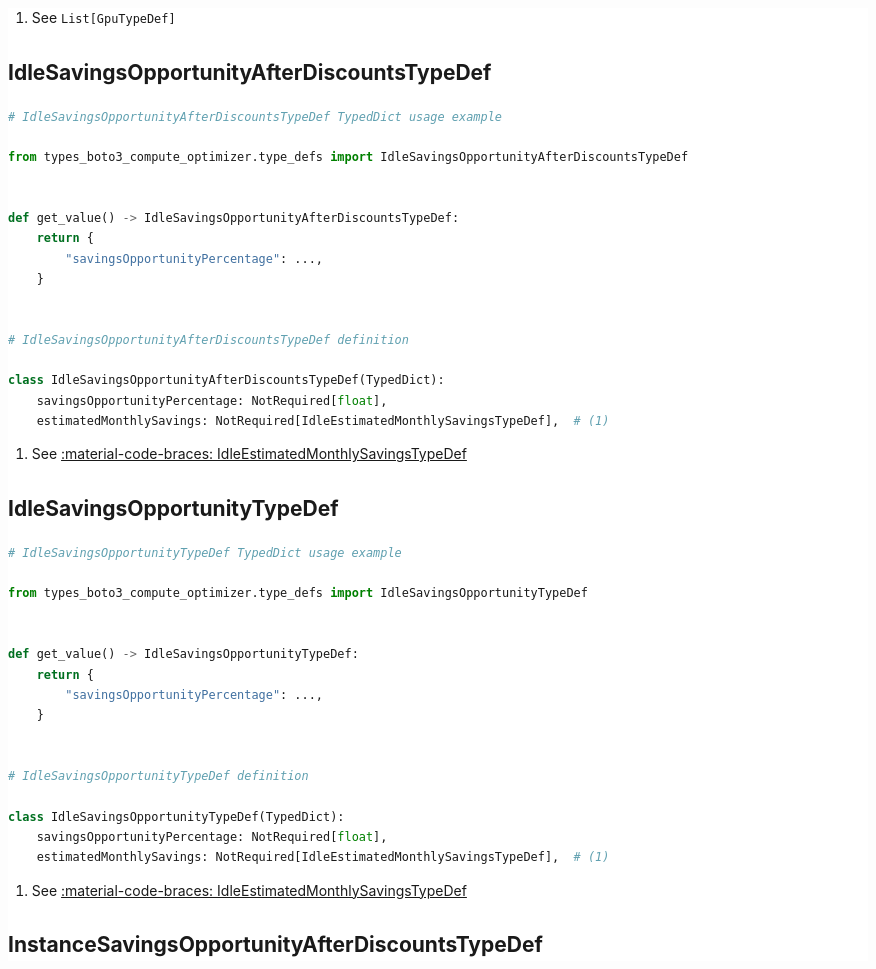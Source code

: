 1. See `List[GpuTypeDef]`

## IdleSavingsOpportunityAfterDiscountsTypeDef

```python
# IdleSavingsOpportunityAfterDiscountsTypeDef TypedDict usage example

from types_boto3_compute_optimizer.type_defs import IdleSavingsOpportunityAfterDiscountsTypeDef


def get_value() -> IdleSavingsOpportunityAfterDiscountsTypeDef:
    return {
        "savingsOpportunityPercentage": ...,
    }


# IdleSavingsOpportunityAfterDiscountsTypeDef definition

class IdleSavingsOpportunityAfterDiscountsTypeDef(TypedDict):
    savingsOpportunityPercentage: NotRequired[float],
    estimatedMonthlySavings: NotRequired[IdleEstimatedMonthlySavingsTypeDef],  # (1)
```

1. See [:material-code-braces: IdleEstimatedMonthlySavingsTypeDef](./type_defs.md#idleestimatedmonthlysavingstypedef)

## IdleSavingsOpportunityTypeDef

```python
# IdleSavingsOpportunityTypeDef TypedDict usage example

from types_boto3_compute_optimizer.type_defs import IdleSavingsOpportunityTypeDef


def get_value() -> IdleSavingsOpportunityTypeDef:
    return {
        "savingsOpportunityPercentage": ...,
    }


# IdleSavingsOpportunityTypeDef definition

class IdleSavingsOpportunityTypeDef(TypedDict):
    savingsOpportunityPercentage: NotRequired[float],
    estimatedMonthlySavings: NotRequired[IdleEstimatedMonthlySavingsTypeDef],  # (1)
```

1. See [:material-code-braces: IdleEstimatedMonthlySavingsTypeDef](./type_defs.md#idleestimatedmonthlysavingstypedef)

## InstanceSavingsOpportunityAfterDiscountsTypeDef
